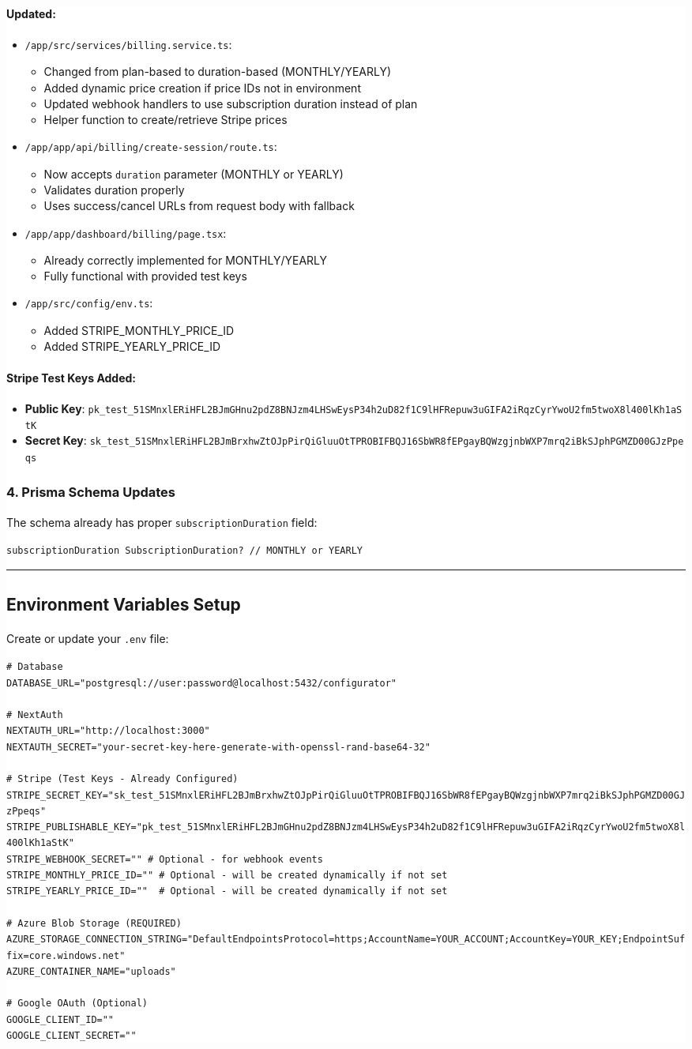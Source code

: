 #### Updated:

- `/app/src/services/billing.service.ts`:
  - Changed from plan-based to duration-based (MONTHLY/YEARLY)
  - Added dynamic price creation if price IDs not in environment
  - Updated webhook handlers to use subscription duration instead of plan
  - Helper function to create/retrieve Stripe prices

- `/app/app/api/billing/create-session/route.ts`:
  - Now accepts `duration` parameter (MONTHLY or YEARLY)
  - Validates duration properly
  - Uses success/cancel URLs from request body with fallback

- `/app/app/dashboard/billing/page.tsx`:
  - Already correctly implemented for MONTHLY/YEARLY
  - Fully functional with provided test keys

- `/app/src/config/env.ts`:
  - Added STRIPE_MONTHLY_PRICE_ID
  - Added STRIPE_YEARLY_PRICE_ID

#### Stripe Test Keys Added:

- **Public Key**: `pk_test_51SMnxlERiHFL2BJmGHnu2pdZ8BNJzm4LHSwEysP34h2uD82f1C9lHFRepuw3uGIFA2iRqzCyrYwoU2fm5twoX8l400lKh1aStK`
- **Secret Key**: `sk_test_51SMnxlERiHFL2BJmBrxhwZtOJpPirQiGluuOtTPROBIFBQJ16SbWR8fEPgayBQWzgjnbWXP7mrq2iBkSJphPGMZD00GJzPpeqs`

### 4. **Prisma Schema Updates**

The schema already has proper `subscriptionDuration` field:

```prisma
subscriptionDuration SubscriptionDuration? // MONTHLY or YEARLY
```

---

## Environment Variables Setup

Create or update your `.env` file:

```env
# Database
DATABASE_URL="postgresql://user:password@localhost:5432/configurator"

# NextAuth
NEXTAUTH_URL="http://localhost:3000"
NEXTAUTH_SECRET="your-secret-key-here-generate-with-openssl-rand-base64-32"

# Stripe (Test Keys - Already Configured)
STRIPE_SECRET_KEY="sk_test_51SMnxlERiHFL2BJmBrxhwZtOJpPirQiGluuOtTPROBIFBQJ16SbWR8fEPgayBQWzgjnbWXP7mrq2iBkSJphPGMZD00GJzPpeqs"
STRIPE_PUBLISHABLE_KEY="pk_test_51SMnxlERiHFL2BJmGHnu2pdZ8BNJzm4LHSwEysP34h2uD82f1C9lHFRepuw3uGIFA2iRqzCyrYwoU2fm5twoX8l400lKh1aStK"
STRIPE_WEBHOOK_SECRET="" # Optional - for webhook events
STRIPE_MONTHLY_PRICE_ID="" # Optional - will be created dynamically if not set
STRIPE_YEARLY_PRICE_ID=""  # Optional - will be created dynamically if not set

# Azure Blob Storage (REQUIRED)
AZURE_STORAGE_CONNECTION_STRING="DefaultEndpointsProtocol=https;AccountName=YOUR_ACCOUNT;AccountKey=YOUR_KEY;EndpointSuffix=core.windows.net"
AZURE_CONTAINER_NAME="uploads"

# Google OAuth (Optional)
GOOGLE_CLIENT_ID=""
GOOGLE_CLIENT_SECRET=""
```